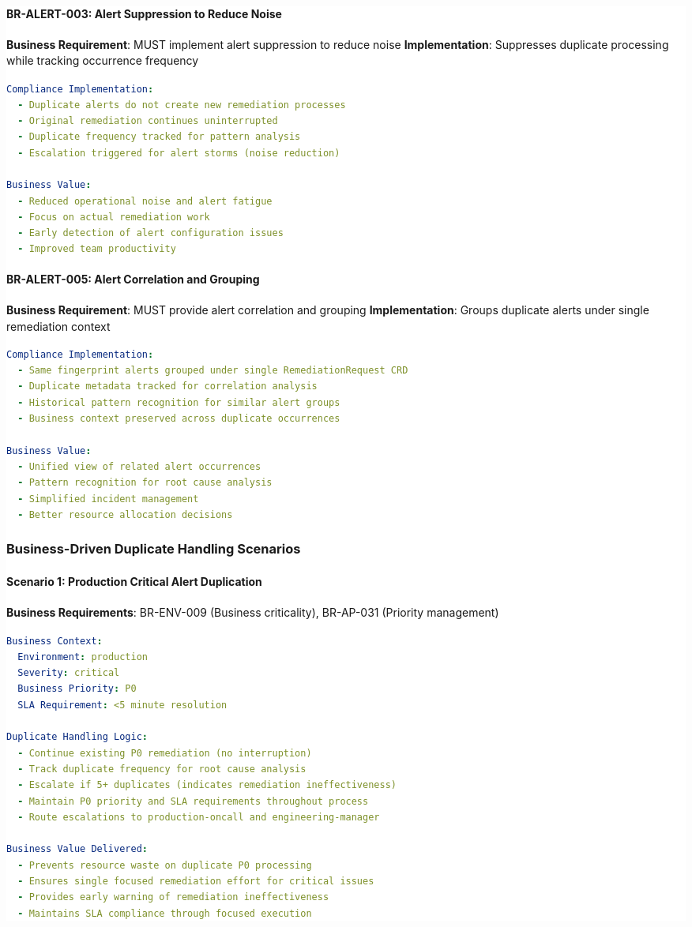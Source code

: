 #### **BR-ALERT-003: Alert Suppression to Reduce Noise**
**Business Requirement**: MUST implement alert suppression to reduce noise
**Implementation**: Suppresses duplicate processing while tracking occurrence frequency
```yaml
Compliance Implementation:
  - Duplicate alerts do not create new remediation processes
  - Original remediation continues uninterrupted
  - Duplicate frequency tracked for pattern analysis
  - Escalation triggered for alert storms (noise reduction)

Business Value:
  - Reduced operational noise and alert fatigue
  - Focus on actual remediation work
  - Early detection of alert configuration issues
  - Improved team productivity
```

#### **BR-ALERT-005: Alert Correlation and Grouping**
**Business Requirement**: MUST provide alert correlation and grouping
**Implementation**: Groups duplicate alerts under single remediation context
```yaml
Compliance Implementation:
  - Same fingerprint alerts grouped under single RemediationRequest CRD
  - Duplicate metadata tracked for correlation analysis
  - Historical pattern recognition for similar alert groups
  - Business context preserved across duplicate occurrences

Business Value:
  - Unified view of related alert occurrences
  - Pattern recognition for root cause analysis
  - Simplified incident management
  - Better resource allocation decisions
```

### Business-Driven Duplicate Handling Scenarios

#### **Scenario 1: Production Critical Alert Duplication**
**Business Requirements**: BR-ENV-009 (Business criticality), BR-AP-031 (Priority management)

```yaml
Business Context:
  Environment: production
  Severity: critical
  Business Priority: P0
  SLA Requirement: <5 minute resolution

Duplicate Handling Logic:
  - Continue existing P0 remediation (no interruption)
  - Track duplicate frequency for root cause analysis
  - Escalate if 5+ duplicates (indicates remediation ineffectiveness)
  - Maintain P0 priority and SLA requirements throughout process
  - Route escalations to production-oncall and engineering-manager

Business Value Delivered:
  - Prevents resource waste on duplicate P0 processing
  - Ensures single focused remediation effort for critical issues
  - Provides early warning of remediation ineffectiveness
  - Maintains SLA compliance through focused execution
```
